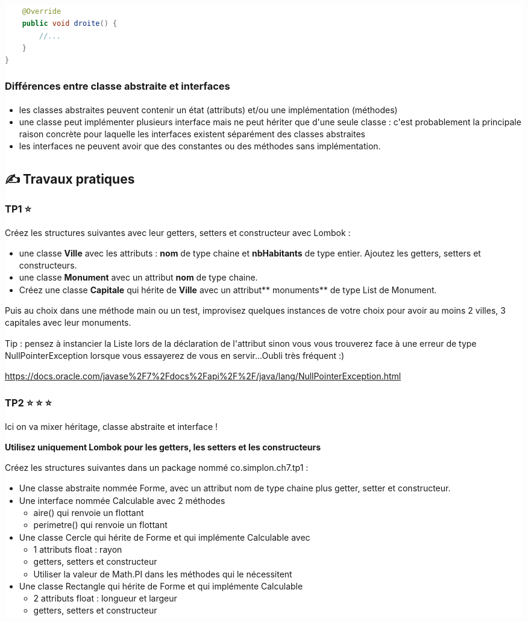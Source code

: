 ```java
	@Override
	public void droite() {
		//...
	}
}


```

### Différences entre classe abstraite et interfaces

- les classes abstraites peuvent contenir un état (attributs) et/ou une implémentation (méthodes)
- une classe peut implémenter plusieurs interface mais ne peut hériter que d'une seule classe : c'est probablement la principale raison concrète pour laquelle les interfaces existent séparément des classes abstraites
- les interfaces ne peuvent avoir que des constantes ou des méthodes sans implémentation.


## :writing_hand: Travaux pratiques 
### TP1 :star:

Créez les structures suivantes avec leur getters, setters et constructeur avec Lombok :
- une classe **Ville** avec les attributs : **nom** de type chaine et **nbHabitants** de type entier. Ajoutez les getters, setters et constructeurs.
- une classe **Monument** avec un attribut **nom** de type chaine.
- Créez une classe **Capitale** qui hérite de **Ville** avec un attribut** monuments** de type List de Monument.

Puis au choix dans une méthode main ou un test, improvisez quelques instances de votre choix pour avoir au moins 2 villes, 3 capitales avec leur monuments. 

Tip : pensez à instancier la Liste lors de la déclaration de l'attribut sinon vous vous trouverez face à une erreur de type NullPointerException lorsque vous essayerez de vous en servir...Oubli très fréquent :)

https://docs.oracle.com/javase%2F7%2Fdocs%2Fapi%2F%2F/java/lang/NullPointerException.html


### TP2 :star: :star: :star:

Ici on va mixer héritage, classe abstraite et interface !

**Utilisez uniquement Lombok pour les getters, les setters et les constructeurs**

Créez les structures suivantes dans un package nommé co.simplon.ch7.tp1 :
- Une classe abstraite nommée Forme, avec un attribut nom de type chaine plus getter, setter et constructeur.
- Une interface nommée Calculable avec 2 méthodes
    - aire() qui renvoie un flottant
    - perimetre() qui renvoie un flottant
- Une classe Cercle qui hérite de Forme et qui implémente Calculable avec
    - 1 attributs float : rayon
    - getters, setters et constructeur
    - Utiliser la valeur de Math.PI dans les méthodes qui le nécessitent
- Une classe Rectangle qui hérite de Forme et qui implémente Calculable
    - 2 attributs float : longueur et largeur
    - getters, setters et constructeur
